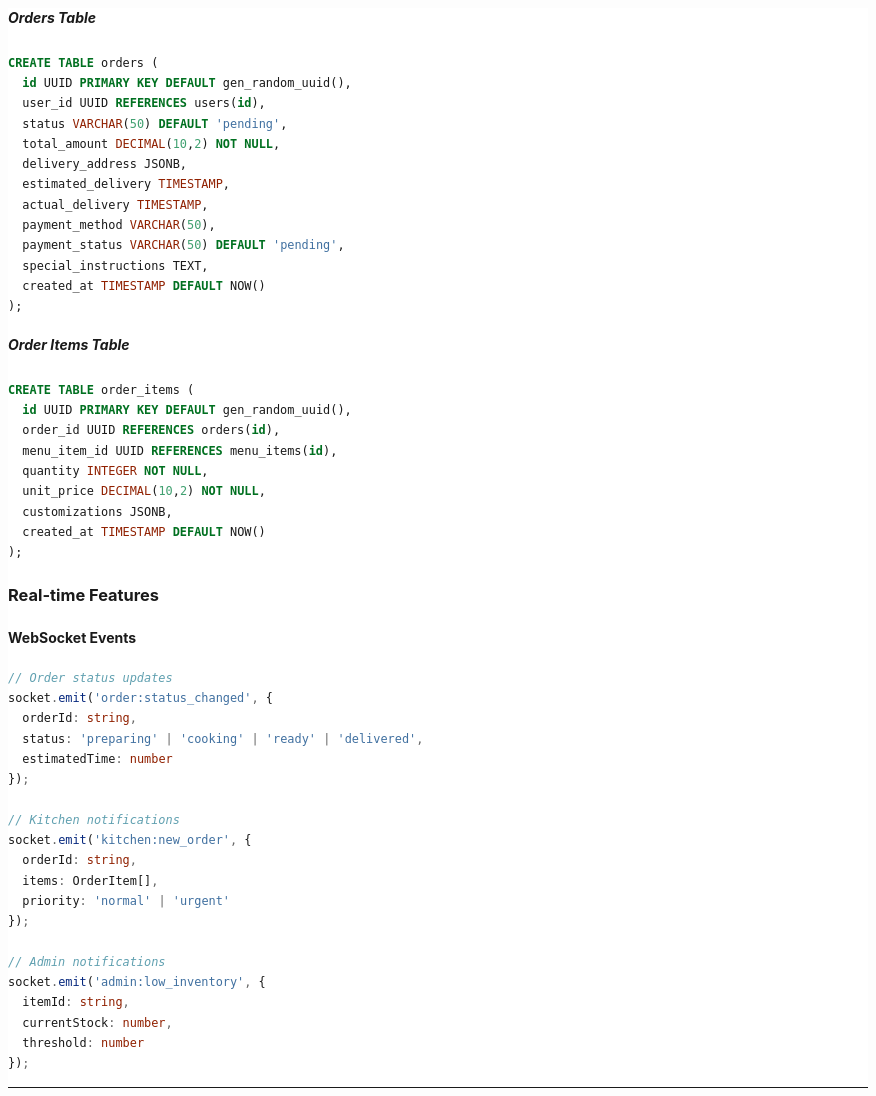 ##### Orders Table
```sql
CREATE TABLE orders (
  id UUID PRIMARY KEY DEFAULT gen_random_uuid(),
  user_id UUID REFERENCES users(id),
  status VARCHAR(50) DEFAULT 'pending',
  total_amount DECIMAL(10,2) NOT NULL,
  delivery_address JSONB,
  estimated_delivery TIMESTAMP,
  actual_delivery TIMESTAMP,
  payment_method VARCHAR(50),
  payment_status VARCHAR(50) DEFAULT 'pending',
  special_instructions TEXT,
  created_at TIMESTAMP DEFAULT NOW()
);
```

##### Order Items Table
```sql
CREATE TABLE order_items (
  id UUID PRIMARY KEY DEFAULT gen_random_uuid(),
  order_id UUID REFERENCES orders(id),
  menu_item_id UUID REFERENCES menu_items(id),
  quantity INTEGER NOT NULL,
  unit_price DECIMAL(10,2) NOT NULL,
  customizations JSONB,
  created_at TIMESTAMP DEFAULT NOW()
);
```

### Real-time Features

#### WebSocket Events
```typescript
// Order status updates
socket.emit('order:status_changed', {
  orderId: string,
  status: 'preparing' | 'cooking' | 'ready' | 'delivered',
  estimatedTime: number
});

// Kitchen notifications
socket.emit('kitchen:new_order', {
  orderId: string,
  items: OrderItem[],
  priority: 'normal' | 'urgent'
});

// Admin notifications
socket.emit('admin:low_inventory', {
  itemId: string,
  currentStock: number,
  threshold: number
});
```

---